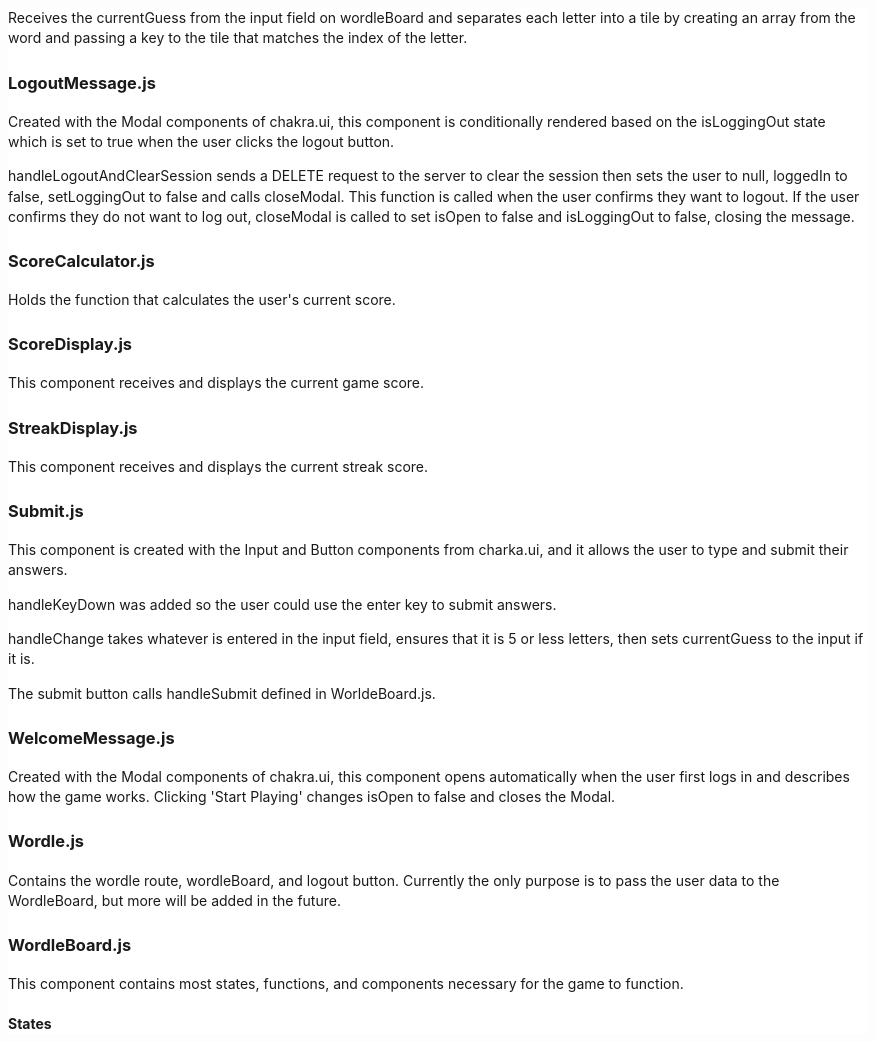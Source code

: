 Receives the currentGuess from the input field on wordleBoard and separates each letter into a tile by creating an array from the word and passing a key to the tile that matches the index of the letter.

### LogoutMessage.js

Created with the Modal components of chakra.ui, this component is conditionally rendered based on the isLoggingOut state which is set to true when the user clicks the logout button.

handleLogoutAndClearSession sends a DELETE request to the server to clear the session then sets the user to null, loggedIn to false, setLoggingOut to false and calls closeModal. This function is called when the user confirms they want to logout. If the user confirms they do not want to log out, closeModal is called to set isOpen to false and isLoggingOut to false, closing the message.

### ScoreCalculator.js

Holds the function that calculates the user's current score.

### ScoreDisplay.js

This component receives and displays the current game score.

### StreakDisplay.js

This component receives and displays the current streak score.

### Submit.js

This component is created with the Input and Button components from charka.ui, and it allows the user to type and submit their answers.

handleKeyDown was added so the user could use the enter key to submit answers.

handleChange takes whatever is entered in the input field, ensures that it is 5 or less letters, then sets currentGuess to the input if it is.

The submit button calls handleSubmit defined in WorldeBoard.js.

### WelcomeMessage.js

Created with the Modal components of chakra.ui, this component opens automatically when the user first logs in and describes how the game works. Clicking 'Start Playing' changes isOpen to false and closes the Modal.

### Wordle.js

Contains the wordle route, wordleBoard, and logout button. Currently the only purpose is to pass the user data to the WordleBoard, but more will be added in the future.

### WordleBoard.js

This component contains most states, functions, and components necessary for the game to function.

#### States
